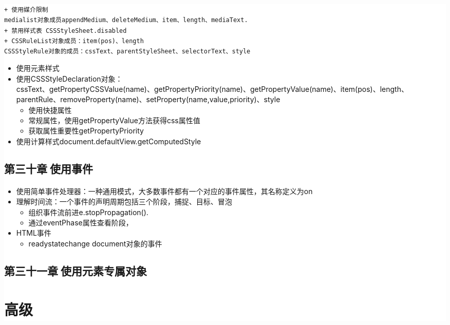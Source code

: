 	+ 使用媒介限制  
	medialist对象成员appendMedium、deleteMedium、item、length、mediaText.
	+ 禁用样式表 CSSStyleSheet.disabled
	+ CSSRuleList对象成员：item(pos)、length  
	CSSStyleRule对象的成员：cssText、parentStyleSheet、selectorText、style
+ 使用元素样式
+ 使用CSSStyleDeclaration对象：  
cssText、getPropertyCSSValue(name)、getPropertyPriority(name)、getPropertyValue(name)、item(pos)、length、parentRule、removeProperty(name)、setProperty(name,value,priority)、style
	+ 使用快捷属性
	+ 常规属性，使用getPropertyValue方法获得css属性值
	+ 获取属性重要性getPropertyPriority
+ 使用计算样式document.defaultView.getComputedStyle

## 第三十章 使用事件
+ 使用简单事件处理器：一种通用模式，大多数事件都有一个对应的事件属性，其名称定义为on<eventname>
+ 理解时间流：一个事件的声明周期包括三个阶段，捕捉、目标、冒泡
	+ 组织事件流前进e.stopPropagation().
	+ 通过eventPhase属性查看阶段，
+ HTML事件
	+ readystatechange document对象的事件

## 第三十一章 使用元素专属对象

# 高级
